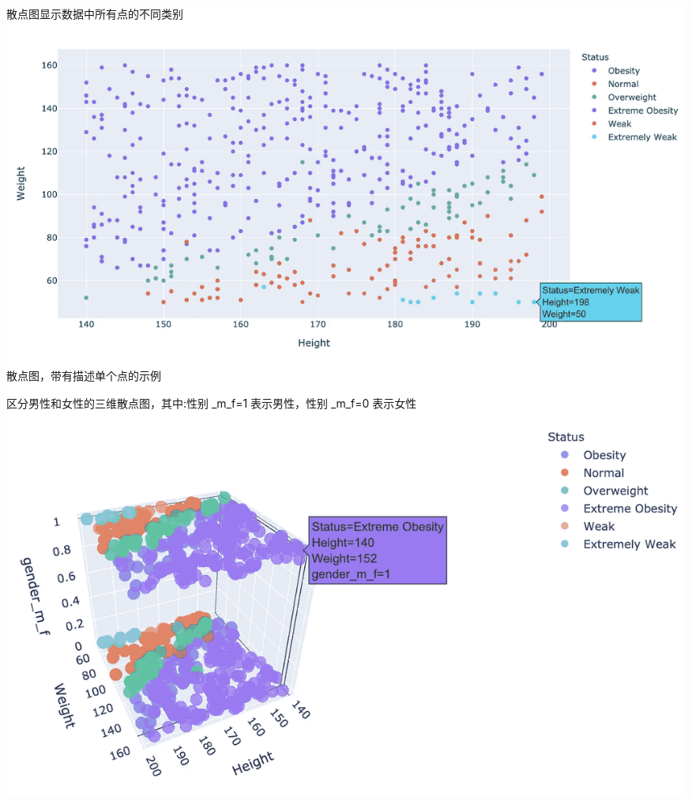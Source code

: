 散点图显示数据中所有点的不同类别

![](img/fac9f7ecfecb9edb966670c461559603.png)

散点图，带有描述单个点的示例

区分男性和女性的三维散点图，其中:性别 _m_f=1 表示男性，性别 _m_f=0 表示女性

![](img/a3d28b309c813533e302c6833f061a88.png)
